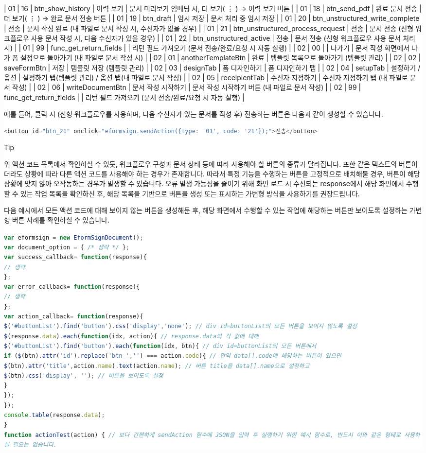 | 01 | 16 | btn_show_history | 이력 보기 | 문서 미리보기 임베딩 시, 더 보기( ⋮ ) → 이력 보기 버튼 |
| 01 | 18 | btn_send_pdf | 완료 문서 전송 | 더 보기( ⋮ ) → 완료 문서 전송 버튼 |
| 01 | 19 | btn_draft | 임시 저장 | 문서 처리 중 임시 저장 |
| 01 | 20 | btn_unstructured_write_complete | 전송 | 문서 작성 완료 (내 파일로 문서 작성 시, 수신자가 없을 경우) |
| 01 | 21 | btn_unstructured_process_request | 전송 | 문서 전송 (신형 워크플로우 사용 문서 작성 시, 다음 수신자가 있을 경우) |
| 01 | 22 | btn_unstructured_active | 전송 | 문서 전송 (신형 워크플로우 사용 문서 처리 시) |
| 01 | 99 | func_get_return_fields |  | 리턴 필드 가져오기 (문서 전송/완료/요청 시 자동 실행) |
| 02 | 00 |  | 나가기 | 문서 작성 화면에서 나가 폼 설정으로 돌아가기 (내 파일로 문서 작성 시) |
| 02 | 01 | anotherTemplateBtn | 완료 | 템플릿 목록으로 돌아가기 (템플릿 관리) |
| 02 | 02 | saveFormBtn | 저장 | 템플릿 저장 (템플릿 관리) |
| 02 | 03 | designTab | 폼 디자인하기 | 폼 디자인하기 탭 |
| 02 | 04 | setupTab | 설정하기 / 옵션 | 설정하기 탭(템플릿 관리) / 옵션 탭(내 파일로 문서 작성) |
| 02 | 05 | receipientTab | 수신자 지정하기 | 수신자 지정하기 탭 (내 파일로 문서 작성) |
| 02 | 06 | writeDocumentBtn | 문서 작성 시작하기 | 문서 작성 시작하기 버튼 (내 파일로 문서 작성) |
| 02 | 99 | func_get_return_fields |  | 리턴 필드 가져오기 (문서 전송/완료/요청 시 자동 실행) |

예를 들어, 클릭 시 (신형 워크플로우를 사용하며, 다음 수신자가 있는 문서를 작성 후) 전송하는 버튼은 다음과 같이 생성할 수 있습니다.

```javascript
<button id="btn_21" onclick="eformsign.sendAction({type: '01', code: '21'});">전송</button>
```

Tip

위 액션 코드 목록에서 확인하실 수 있듯, 워크플로우 구성과 문서 상태 등에 따라 사용해야 할 버튼의 종류가 달라집니다.
또한 같은 텍스트의 버튼이더라도 상황에 따라 다른 액션 코드를 사용해야 하는 경우가 존재합니다.
따라서 특정 기능을 수행하는 버튼을 고정적으로 배치해둘 경우, 버튼이 해당 상황에 맞지 않아 오작동하는 경우가 발생할 수 있습니다.
오류 발생 가능성을 줄이기 위해 화면 로드 시 수신되는 response에서 해당 화면에서 수행할 수 있는 작업 목록을 확인하신 후, 해당 목록을 기반으로 버튼을 생성 또는 표시하는 가변형 방식을 사용하기를 권장드립니다.

다음 예시에서 모든 액션 코드에 대해 보이지 않는 버튼을 생성해둔 후, 해당 화면에서 수행할 수 있는 작업에 해당하는 버튼만 보이도록 설정하는 가변형 버튼 사례를 확인하실 수 있습니다.

```javascript
var eformsign = new EformSignDocument();
var document_option = { /* 생략 */ };
var success_callback= function(response){
// 생략
};
var error_callback= function(response){
// 생략
};
var action_callback= function(response){
$('#buttonList').find('button').css('display','none'); // div id=buttonList의 모든 버튼을 보이지 않도록 설정
$(response.data).each(function(idx, action){ // response.data의 각 값에 대해
$('#buttonList').find('button').each(function(idx, btn){ // div id=buttonList의 모든 버튼에서
if ($(btn).attr('id').replace('btn_','') === action.code){ // 만약 data[].code에 해당하는 버튼이 있으면
$(btn).attr('title',action.name).text(action.name); // 버튼 title을 data[].name으로 설정하고
$(btn).css('display', ''); // 버튼을 보이도록 설정
}
});
});
console.table(response.data);
}
function actionTest(action) { // 보다 간편하게 sendAction 함수에 JSON을 입력 후 실행하기 위한 예시 함수로, 반드시 이와 같은 형태로 사용하실 필요는 없습니다.
```